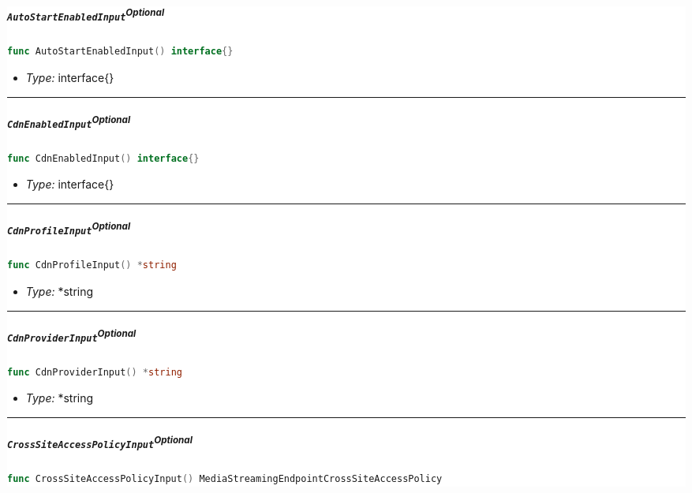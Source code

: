 
##### `AutoStartEnabledInput`<sup>Optional</sup> <a name="AutoStartEnabledInput" id="@cdktf/provider-azurerm.mediaStreamingEndpoint.MediaStreamingEndpoint.property.autoStartEnabledInput"></a>

```go
func AutoStartEnabledInput() interface{}
```

- *Type:* interface{}

---

##### `CdnEnabledInput`<sup>Optional</sup> <a name="CdnEnabledInput" id="@cdktf/provider-azurerm.mediaStreamingEndpoint.MediaStreamingEndpoint.property.cdnEnabledInput"></a>

```go
func CdnEnabledInput() interface{}
```

- *Type:* interface{}

---

##### `CdnProfileInput`<sup>Optional</sup> <a name="CdnProfileInput" id="@cdktf/provider-azurerm.mediaStreamingEndpoint.MediaStreamingEndpoint.property.cdnProfileInput"></a>

```go
func CdnProfileInput() *string
```

- *Type:* *string

---

##### `CdnProviderInput`<sup>Optional</sup> <a name="CdnProviderInput" id="@cdktf/provider-azurerm.mediaStreamingEndpoint.MediaStreamingEndpoint.property.cdnProviderInput"></a>

```go
func CdnProviderInput() *string
```

- *Type:* *string

---

##### `CrossSiteAccessPolicyInput`<sup>Optional</sup> <a name="CrossSiteAccessPolicyInput" id="@cdktf/provider-azurerm.mediaStreamingEndpoint.MediaStreamingEndpoint.property.crossSiteAccessPolicyInput"></a>

```go
func CrossSiteAccessPolicyInput() MediaStreamingEndpointCrossSiteAccessPolicy
```
